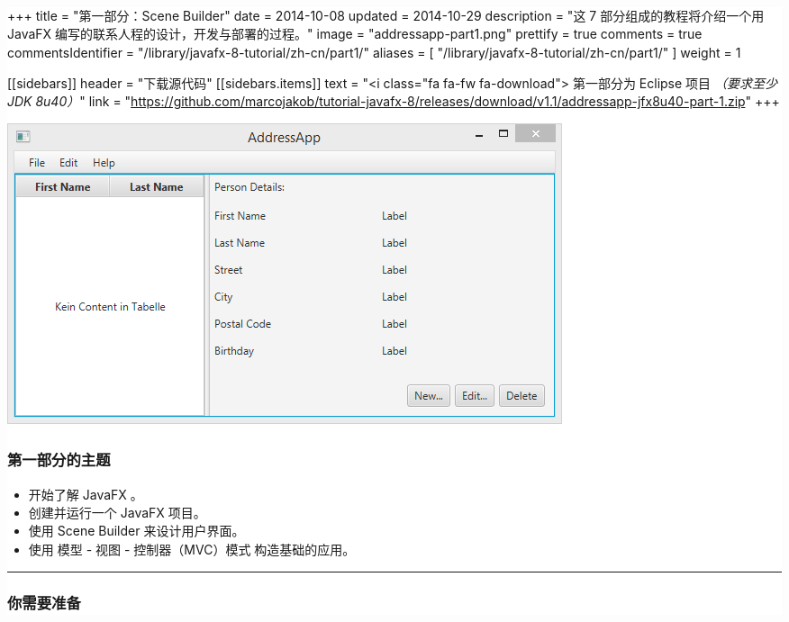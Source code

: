 +++
title = "第一部分：Scene Builder"
date = 2014-10-08
updated = 2014-10-29
description = "这 7 部分组成的教程将介绍一个用 JavaFX 编写的联系人程的设计，开发与部署的过程。"
image = "addressapp-part1.png"
prettify = true
comments = true 
commentsIdentifier = "/library/javafx-8-tutorial/zh-cn/part1/"
aliases = [ 
  "/library/javafx-8-tutorial/zh-cn/part1/"
]
weight = 1

[[sidebars]]
header = "下载源代码"
[[sidebars.items]]
text = "<i class=\"fa fa-fw fa-download\"></i> 第一部分为 Eclipse 项目 <em>（要求至少 JDK 8u40）</em>"
link = "https://github.com/marcojakob/tutorial-javafx-8/releases/download/v1.1/addressapp-jfx8u40-part-1.zip"
+++

![Screenshot AddressApp Part 1](addressapp-part1.png)

### 第一部分的主题

* 开始了解 JavaFX 。
* 创建并运行一个 JavaFX 项目。
* 使用 Scene Builder 来设计用户界面。
* 使用 模型 - 视图 - 控制器（MVC）模式 构造基础的应用。


*****


### 你需要准备
